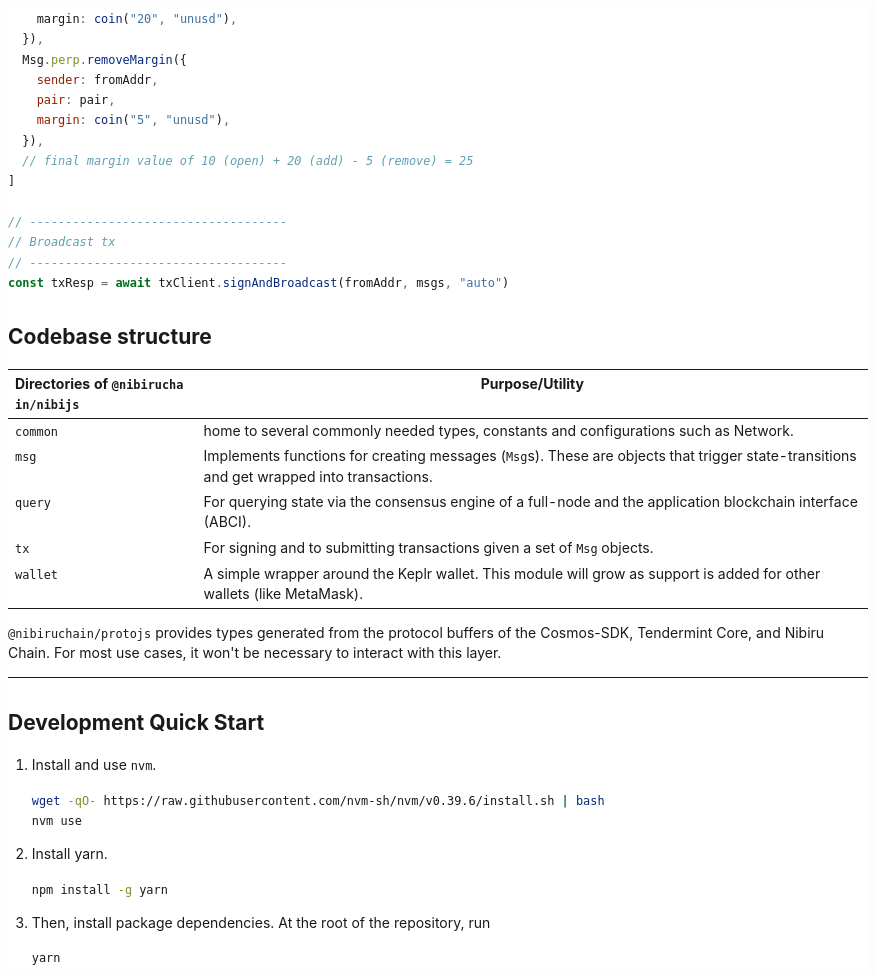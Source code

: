 ```js
    margin: coin("20", "unusd"),
  }),
  Msg.perp.removeMargin({
    sender: fromAddr,
    pair: pair,
    margin: coin("5", "unusd"),
  }),
  // final margin value of 10 (open) + 20 (add) - 5 (remove) = 25
]

// ------------------------------------
// Broadcast tx
// ------------------------------------
const txResp = await txClient.signAndBroadcast(fromAddr, msgs, "auto")
```

## Codebase structure

| Directories of `@nibiruchain/nibijs` | Purpose/Utility                                                                                                                          |
| :----------------------------------- | ---------------------------------------------------------------------------------------------------------------------------------------- |
| `common`                             | home to several commonly needed types, constants and configurations such as Network.                                                     |
| `msg`                                | Implements functions for creating messages (`Msg`s). These are objects that trigger state-transitions and get wrapped into transactions. |
| `query`                              | For querying state via the consensus engine of a full-node and the application blockchain interface (ABCI).                              |
| `tx`                                 | For signing and to submitting transactions given a set of `Msg` objects.                                                                 |
| `wallet`                             | A simple wrapper around the Keplr wallet. This module will grow as support is added for other wallets (like MetaMask).                   |

`@nibiruchain/protojs` provides types generated from the protocol buffers of the Cosmos-SDK, Tendermint Core, and Nibiru Chain. For most use cases, it won't be necessary to interact with this layer.

---



## Development Quick Start

1. Install and use `nvm`.

   ```bash
   wget -qO- https://raw.githubusercontent.com/nvm-sh/nvm/v0.39.6/install.sh | bash
   nvm use
   ```

2. Install yarn.

   ```sh
   npm install -g yarn
   ```

3. Then, install package dependencies. At the root of the repository, run

   ```sh
   yarn
   ```
